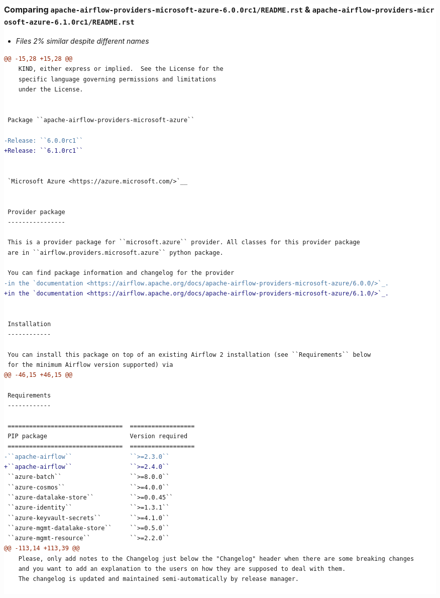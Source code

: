 ### Comparing `apache-airflow-providers-microsoft-azure-6.0.0rc1/README.rst` & `apache-airflow-providers-microsoft-azure-6.1.0rc1/README.rst`

 * *Files 2% similar despite different names*

```diff
@@ -15,28 +15,28 @@
    KIND, either express or implied.  See the License for the
    specific language governing permissions and limitations
    under the License.
 
 
 Package ``apache-airflow-providers-microsoft-azure``
 
-Release: ``6.0.0rc1``
+Release: ``6.1.0rc1``
 
 
 `Microsoft Azure <https://azure.microsoft.com/>`__
 
 
 Provider package
 ----------------
 
 This is a provider package for ``microsoft.azure`` provider. All classes for this provider package
 are in ``airflow.providers.microsoft.azure`` python package.
 
 You can find package information and changelog for the provider
-in the `documentation <https://airflow.apache.org/docs/apache-airflow-providers-microsoft-azure/6.0.0/>`_.
+in the `documentation <https://airflow.apache.org/docs/apache-airflow-providers-microsoft-azure/6.1.0/>`_.
 
 
 Installation
 ------------
 
 You can install this package on top of an existing Airflow 2 installation (see ``Requirements`` below
 for the minimum Airflow version supported) via
@@ -46,15 +46,15 @@
 
 Requirements
 ------------
 
 ================================  ==================
 PIP package                       Version required
 ================================  ==================
-``apache-airflow``                ``>=2.3.0``
+``apache-airflow``                ``>=2.4.0``
 ``azure-batch``                   ``>=8.0.0``
 ``azure-cosmos``                  ``>=4.0.0``
 ``azure-datalake-store``          ``>=0.0.45``
 ``azure-identity``                ``>=1.3.1``
 ``azure-keyvault-secrets``        ``>=4.1.0``
 ``azure-mgmt-datalake-store``     ``>=0.5.0``
 ``azure-mgmt-resource``           ``>=2.2.0``
@@ -113,14 +113,39 @@
    Please, only add notes to the Changelog just below the "Changelog" header when there are some breaking changes
    and you want to add an explanation to the users on how they are supposed to deal with them.
    The changelog is updated and maintained semi-automatically by release manager.
 
```